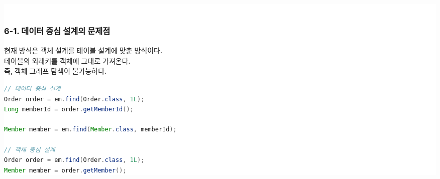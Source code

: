 <br/>

### 6-1. 데이터 중심 설계의 문제점

현재 방식은 객체 설계를 테이블 설계에 맞춘 방식이다.  
테이블의 외래키를 객체에 그대로 가져온다.  
즉, 객체 그래프 탐색이 불가능하다.  
```java
// 데이터 중심 설계
Order order = em.find(Order.class, 1L);
Long memberId = order.getMemberId();

Member member = em.find(Member.class, memberId);

// 객체 중심 설계
Order order = em.find(Order.class, 1L);
Member member = order.getMember();
```

